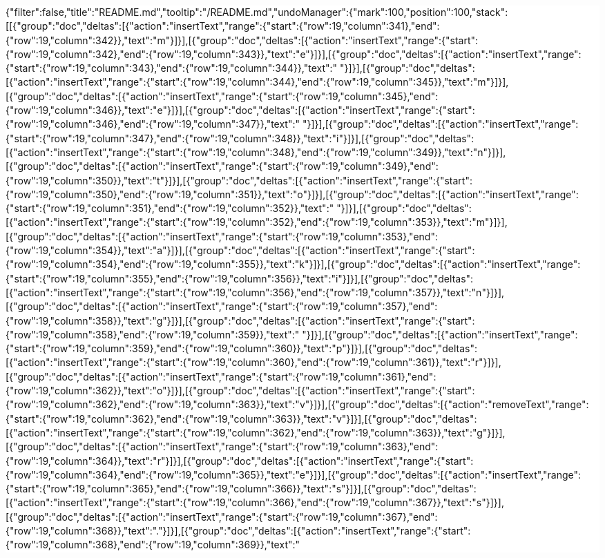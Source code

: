{"filter":false,"title":"README.md","tooltip":"/README.md","undoManager":{"mark":100,"position":100,"stack":[[{"group":"doc","deltas":[{"action":"insertText","range":{"start":{"row":19,"column":341},"end":{"row":19,"column":342}},"text":"m"}]}],[{"group":"doc","deltas":[{"action":"insertText","range":{"start":{"row":19,"column":342},"end":{"row":19,"column":343}},"text":"e"}]}],[{"group":"doc","deltas":[{"action":"insertText","range":{"start":{"row":19,"column":343},"end":{"row":19,"column":344}},"text":" "}]}],[{"group":"doc","deltas":[{"action":"insertText","range":{"start":{"row":19,"column":344},"end":{"row":19,"column":345}},"text":"m"}]}],[{"group":"doc","deltas":[{"action":"insertText","range":{"start":{"row":19,"column":345},"end":{"row":19,"column":346}},"text":"e"}]}],[{"group":"doc","deltas":[{"action":"insertText","range":{"start":{"row":19,"column":346},"end":{"row":19,"column":347}},"text":" "}]}],[{"group":"doc","deltas":[{"action":"insertText","range":{"start":{"row":19,"column":347},"end":{"row":19,"column":348}},"text":"i"}]}],[{"group":"doc","deltas":[{"action":"insertText","range":{"start":{"row":19,"column":348},"end":{"row":19,"column":349}},"text":"n"}]}],[{"group":"doc","deltas":[{"action":"insertText","range":{"start":{"row":19,"column":349},"end":{"row":19,"column":350}},"text":"t"}]}],[{"group":"doc","deltas":[{"action":"insertText","range":{"start":{"row":19,"column":350},"end":{"row":19,"column":351}},"text":"o"}]}],[{"group":"doc","deltas":[{"action":"insertText","range":{"start":{"row":19,"column":351},"end":{"row":19,"column":352}},"text":" "}]}],[{"group":"doc","deltas":[{"action":"insertText","range":{"start":{"row":19,"column":352},"end":{"row":19,"column":353}},"text":"m"}]}],[{"group":"doc","deltas":[{"action":"insertText","range":{"start":{"row":19,"column":353},"end":{"row":19,"column":354}},"text":"a"}]}],[{"group":"doc","deltas":[{"action":"insertText","range":{"start":{"row":19,"column":354},"end":{"row":19,"column":355}},"text":"k"}]}],[{"group":"doc","deltas":[{"action":"insertText","range":{"start":{"row":19,"column":355},"end":{"row":19,"column":356}},"text":"i"}]}],[{"group":"doc","deltas":[{"action":"insertText","range":{"start":{"row":19,"column":356},"end":{"row":19,"column":357}},"text":"n"}]}],[{"group":"doc","deltas":[{"action":"insertText","range":{"start":{"row":19,"column":357},"end":{"row":19,"column":358}},"text":"g"}]}],[{"group":"doc","deltas":[{"action":"insertText","range":{"start":{"row":19,"column":358},"end":{"row":19,"column":359}},"text":" "}]}],[{"group":"doc","deltas":[{"action":"insertText","range":{"start":{"row":19,"column":359},"end":{"row":19,"column":360}},"text":"p"}]}],[{"group":"doc","deltas":[{"action":"insertText","range":{"start":{"row":19,"column":360},"end":{"row":19,"column":361}},"text":"r"}]}],[{"group":"doc","deltas":[{"action":"insertText","range":{"start":{"row":19,"column":361},"end":{"row":19,"column":362}},"text":"o"}]}],[{"group":"doc","deltas":[{"action":"insertText","range":{"start":{"row":19,"column":362},"end":{"row":19,"column":363}},"text":"v"}]}],[{"group":"doc","deltas":[{"action":"removeText","range":{"start":{"row":19,"column":362},"end":{"row":19,"column":363}},"text":"v"}]}],[{"group":"doc","deltas":[{"action":"insertText","range":{"start":{"row":19,"column":362},"end":{"row":19,"column":363}},"text":"g"}]}],[{"group":"doc","deltas":[{"action":"insertText","range":{"start":{"row":19,"column":363},"end":{"row":19,"column":364}},"text":"r"}]}],[{"group":"doc","deltas":[{"action":"insertText","range":{"start":{"row":19,"column":364},"end":{"row":19,"column":365}},"text":"e"}]}],[{"group":"doc","deltas":[{"action":"insertText","range":{"start":{"row":19,"column":365},"end":{"row":19,"column":366}},"text":"s"}]}],[{"group":"doc","deltas":[{"action":"insertText","range":{"start":{"row":19,"column":366},"end":{"row":19,"column":367}},"text":"s"}]}],[{"group":"doc","deltas":[{"action":"insertText","range":{"start":{"row":19,"column":367},"end":{"row":19,"column":368}},"text":"."}]}],[{"group":"doc","deltas":[{"action":"insertText","range":{"start":{"row":19,"column":368},"end":{"row":19,"column":369}},"text":"